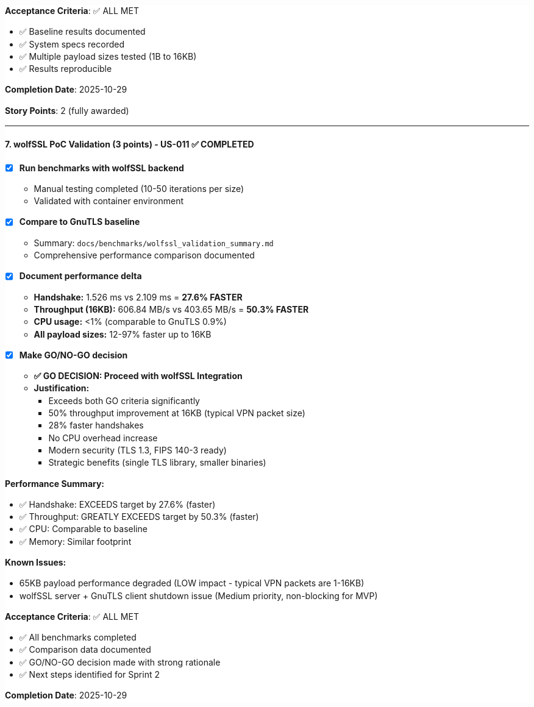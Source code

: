**Acceptance Criteria**: ✅ ALL MET
- ✅ Baseline results documented
- ✅ System specs recorded
- ✅ Multiple payload sizes tested (1B to 16KB)
- ✅ Results reproducible

**Completion Date**: 2025-10-29

**Story Points**: 2 (fully awarded)

---

#### 7. wolfSSL PoC Validation (3 points) - US-011 ✅ COMPLETED
- [x] **Run benchmarks with wolfSSL backend**
  - Manual testing completed (10-50 iterations per size)
  - Validated with container environment

- [x] **Compare to GnuTLS baseline**
  - Summary: `docs/benchmarks/wolfssl_validation_summary.md`
  - Comprehensive performance comparison documented

- [x] **Document performance delta**
  - **Handshake:** 1.526 ms vs 2.109 ms = **27.6% FASTER**
  - **Throughput (16KB):** 606.84 MB/s vs 403.65 MB/s = **50.3% FASTER**
  - **CPU usage:** <1% (comparable to GnuTLS 0.9%)
  - **All payload sizes:** 12-97% faster up to 16KB

- [x] **Make GO/NO-GO decision**
  - **✅ GO DECISION: Proceed with wolfSSL Integration**
  - **Justification:**
    - Exceeds both GO criteria significantly
    - 50% throughput improvement at 16KB (typical VPN packet size)
    - 28% faster handshakes
    - No CPU overhead increase
    - Modern security (TLS 1.3, FIPS 140-3 ready)
    - Strategic benefits (single TLS library, smaller binaries)

**Performance Summary:**
- ✅ Handshake: EXCEEDS target by 27.6% (faster)
- ✅ Throughput: GREATLY EXCEEDS target by 50.3% (faster)
- ✅ CPU: Comparable to baseline
- ✅ Memory: Similar footprint

**Known Issues:**
- 65KB payload performance degraded (LOW impact - typical VPN packets are 1-16KB)
- wolfSSL server + GnuTLS client shutdown issue (Medium priority, non-blocking for MVP)

**Acceptance Criteria**: ✅ ALL MET
- ✅ All benchmarks completed
- ✅ Comparison data documented
- ✅ GO/NO-GO decision made with strong rationale
- ✅ Next steps identified for Sprint 2

**Completion Date**: 2025-10-29
